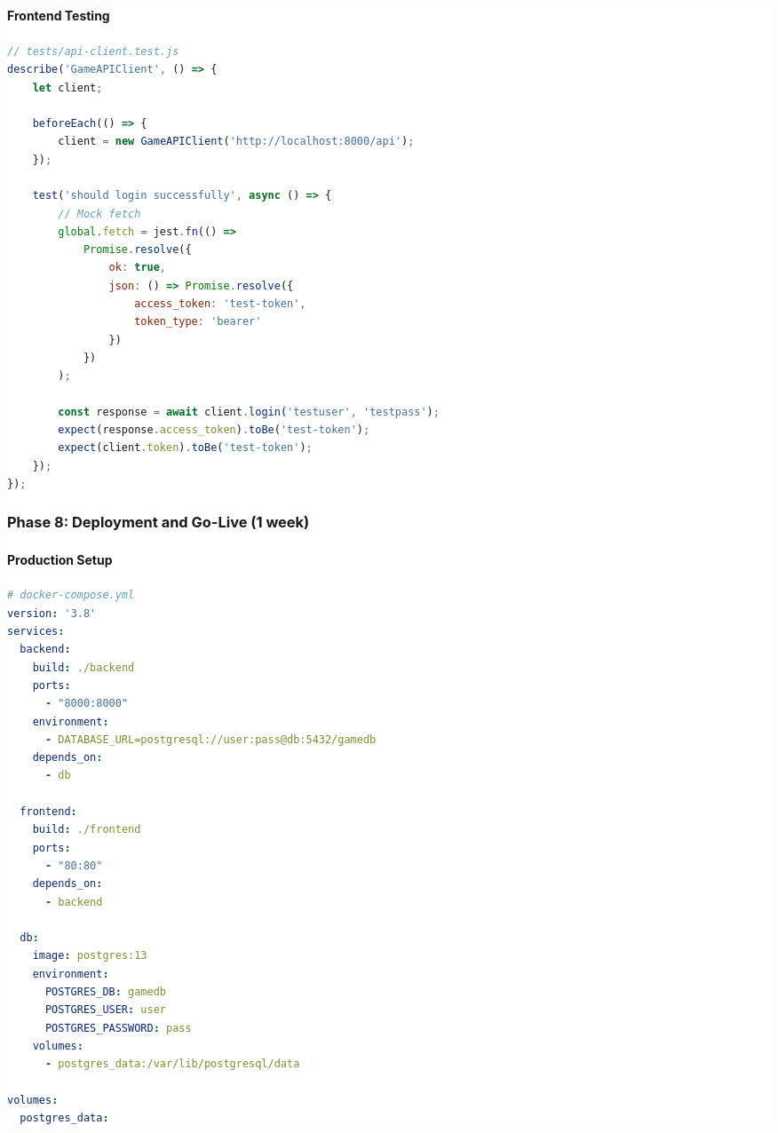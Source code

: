 #### Frontend Testing
```javascript
// tests/api-client.test.js
describe('GameAPIClient', () => {
    let client;
    
    beforeEach(() => {
        client = new GameAPIClient('http://localhost:8000/api');
    });
    
    test('should login successfully', async () => {
        // Mock fetch
        global.fetch = jest.fn(() =>
            Promise.resolve({
                ok: true,
                json: () => Promise.resolve({
                    access_token: 'test-token',
                    token_type: 'bearer'
                })
            })
        );
        
        const response = await client.login('testuser', 'testpass');
        expect(response.access_token).toBe('test-token');
        expect(client.token).toBe('test-token');
    });
});
```

### Phase 8: Deployment and Go-Live (1 week)

#### Production Setup
```yaml
# docker-compose.yml
version: '3.8'
services:
  backend:
    build: ./backend
    ports:
      - "8000:8000"
    environment:
      - DATABASE_URL=postgresql://user:pass@db:5432/gamedb
    depends_on:
      - db
  
  frontend:
    build: ./frontend
    ports:
      - "80:80"
    depends_on:
      - backend
  
  db:
    image: postgres:13
    environment:
      POSTGRES_DB: gamedb
      POSTGRES_USER: user
      POSTGRES_PASSWORD: pass
    volumes:
      - postgres_data:/var/lib/postgresql/data

volumes:
  postgres_data:
```